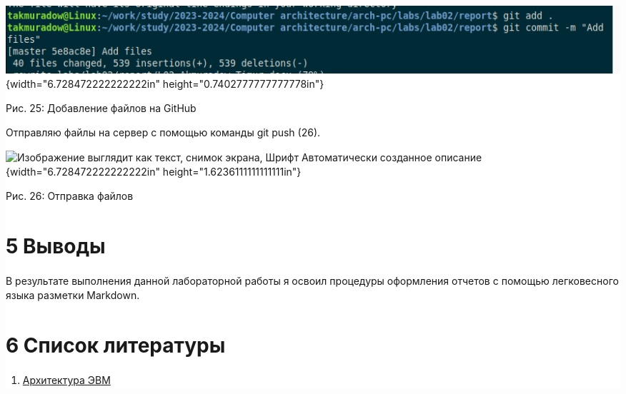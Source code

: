 ![](image/image25.png){width="6.728472222222222in"
height="0.7402777777777778in"}

Рис. 25: Добавление файлов на GitHub

Отправляю файлы на сервер с помощью команды git push (26).

![Изображение выглядит как текст, снимок экрана, Шрифт Автоматически
созданное
описание](image/image26.png){width="6.728472222222222in"
height="1.6236111111111111in"}

Рис. 26: Отправка файлов

# 5 Выводы

В результате выполнения данной лабораторной работы я освоил процедуры
оформления отчетов с помощью легковесного языка разметки Markdown.

# 6 Список литературы

1.  [Архитектура
    ЭВМ](https://esystem.rudn.ru/pluginfile.php/1584625/mod_resource/content/1/%D0%9B%D0%B0%D0%B1%D0%BE%D1%80%D0%B0%D1%82%D0%BE%D1%80%D0%BD%D0%B0%D1%8F%20%D1%80%D0%B0%D0%B1%D0%BE%D1%82%D0%B0%20%E2%84%964.pdf)

